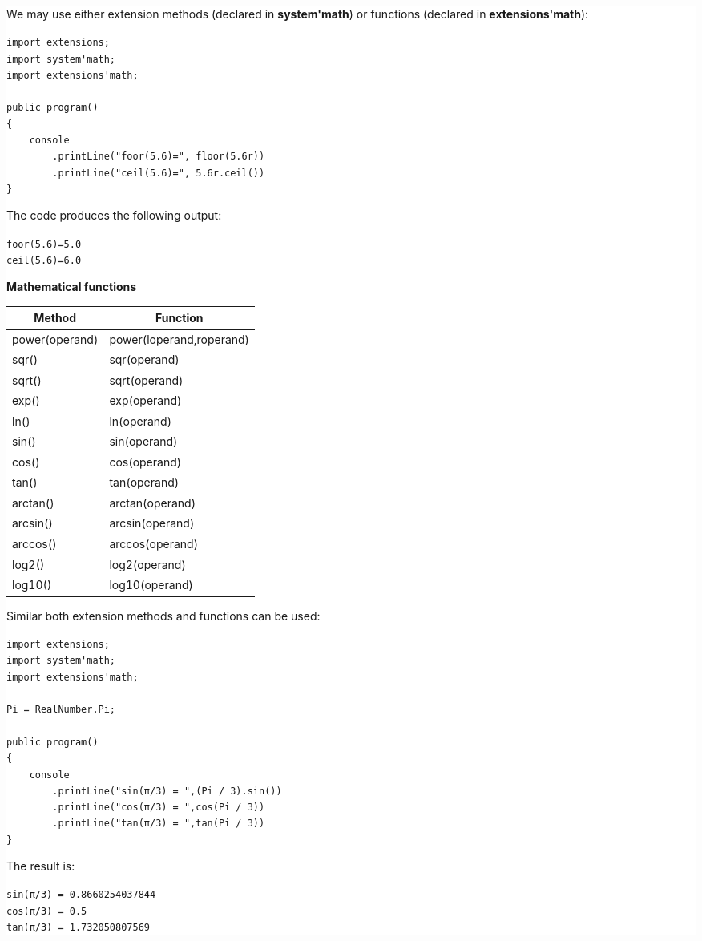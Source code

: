 We may use either extension methods (declared in **system'math**) or functions (declared in **extensions'math**):

    import extensions;
    import system'math;
    import extensions'math;
    
    public program()
    {
        console
            .printLine("foor(5.6)=", floor(5.6r))
            .printLine("ceil(5.6)=", 5.6r.ceil())
    }

The code produces the following output:

    foor(5.6)=5.0
    ceil(5.6)=6.0

**Mathematical functions**

Method | Function
------ | --------
power(operand) | power(loperand,roperand)
sqr() | sqr(operand)
sqrt() | sqrt(operand)
exp() | exp(operand)
ln() | ln(operand)
sin() | sin(operand)
cos() | cos(operand)
tan() | tan(operand)
arctan() | arctan(operand)
arcsin() | arcsin(operand)
arccos() | arccos(operand)
log2() | log2(operand)
log10() | log10(operand)

Similar both extension methods and functions can be used:

    import extensions;
    import system'math;
    import extensions'math;
    
    Pi = RealNumber.Pi;
    
    public program()
    {
        console
            .printLine("sin(π/3) = ",(Pi / 3).sin())
            .printLine("cos(π/3) = ",cos(Pi / 3))
            .printLine("tan(π/3) = ",tan(Pi / 3))
    }

The result is:

    sin(π/3) = 0.8660254037844
    cos(π/3) = 0.5
    tan(π/3) = 1.732050807569

